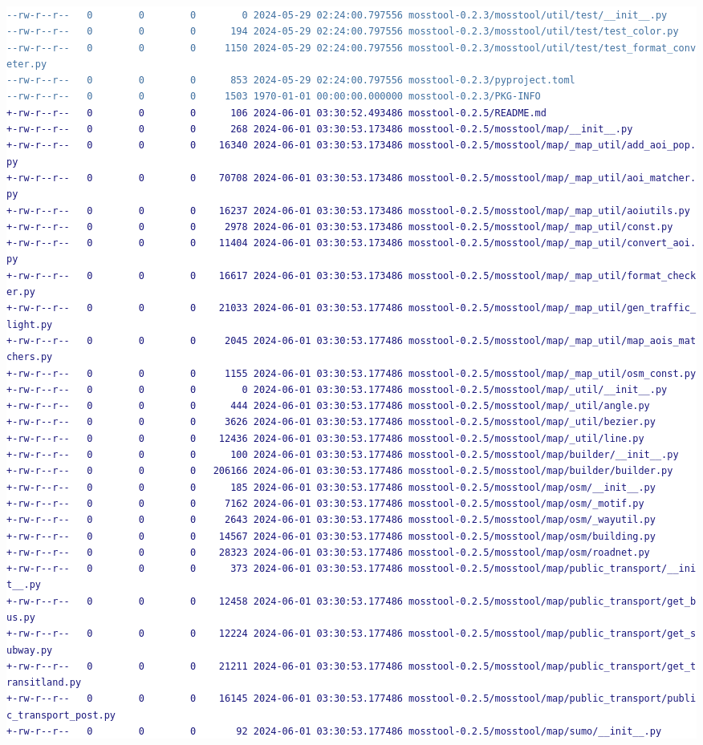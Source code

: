 ```diff
--rw-r--r--   0        0        0        0 2024-05-29 02:24:00.797556 mosstool-0.2.3/mosstool/util/test/__init__.py
--rw-r--r--   0        0        0      194 2024-05-29 02:24:00.797556 mosstool-0.2.3/mosstool/util/test/test_color.py
--rw-r--r--   0        0        0     1150 2024-05-29 02:24:00.797556 mosstool-0.2.3/mosstool/util/test/test_format_conveter.py
--rw-r--r--   0        0        0      853 2024-05-29 02:24:00.797556 mosstool-0.2.3/pyproject.toml
--rw-r--r--   0        0        0     1503 1970-01-01 00:00:00.000000 mosstool-0.2.3/PKG-INFO
+-rw-r--r--   0        0        0      106 2024-06-01 03:30:52.493486 mosstool-0.2.5/README.md
+-rw-r--r--   0        0        0      268 2024-06-01 03:30:53.173486 mosstool-0.2.5/mosstool/map/__init__.py
+-rw-r--r--   0        0        0    16340 2024-06-01 03:30:53.173486 mosstool-0.2.5/mosstool/map/_map_util/add_aoi_pop.py
+-rw-r--r--   0        0        0    70708 2024-06-01 03:30:53.173486 mosstool-0.2.5/mosstool/map/_map_util/aoi_matcher.py
+-rw-r--r--   0        0        0    16237 2024-06-01 03:30:53.173486 mosstool-0.2.5/mosstool/map/_map_util/aoiutils.py
+-rw-r--r--   0        0        0     2978 2024-06-01 03:30:53.173486 mosstool-0.2.5/mosstool/map/_map_util/const.py
+-rw-r--r--   0        0        0    11404 2024-06-01 03:30:53.173486 mosstool-0.2.5/mosstool/map/_map_util/convert_aoi.py
+-rw-r--r--   0        0        0    16617 2024-06-01 03:30:53.173486 mosstool-0.2.5/mosstool/map/_map_util/format_checker.py
+-rw-r--r--   0        0        0    21033 2024-06-01 03:30:53.177486 mosstool-0.2.5/mosstool/map/_map_util/gen_traffic_light.py
+-rw-r--r--   0        0        0     2045 2024-06-01 03:30:53.177486 mosstool-0.2.5/mosstool/map/_map_util/map_aois_matchers.py
+-rw-r--r--   0        0        0     1155 2024-06-01 03:30:53.177486 mosstool-0.2.5/mosstool/map/_map_util/osm_const.py
+-rw-r--r--   0        0        0        0 2024-06-01 03:30:53.177486 mosstool-0.2.5/mosstool/map/_util/__init__.py
+-rw-r--r--   0        0        0      444 2024-06-01 03:30:53.177486 mosstool-0.2.5/mosstool/map/_util/angle.py
+-rw-r--r--   0        0        0     3626 2024-06-01 03:30:53.177486 mosstool-0.2.5/mosstool/map/_util/bezier.py
+-rw-r--r--   0        0        0    12436 2024-06-01 03:30:53.177486 mosstool-0.2.5/mosstool/map/_util/line.py
+-rw-r--r--   0        0        0      100 2024-06-01 03:30:53.177486 mosstool-0.2.5/mosstool/map/builder/__init__.py
+-rw-r--r--   0        0        0   206166 2024-06-01 03:30:53.177486 mosstool-0.2.5/mosstool/map/builder/builder.py
+-rw-r--r--   0        0        0      185 2024-06-01 03:30:53.177486 mosstool-0.2.5/mosstool/map/osm/__init__.py
+-rw-r--r--   0        0        0     7162 2024-06-01 03:30:53.177486 mosstool-0.2.5/mosstool/map/osm/_motif.py
+-rw-r--r--   0        0        0     2643 2024-06-01 03:30:53.177486 mosstool-0.2.5/mosstool/map/osm/_wayutil.py
+-rw-r--r--   0        0        0    14567 2024-06-01 03:30:53.177486 mosstool-0.2.5/mosstool/map/osm/building.py
+-rw-r--r--   0        0        0    28323 2024-06-01 03:30:53.177486 mosstool-0.2.5/mosstool/map/osm/roadnet.py
+-rw-r--r--   0        0        0      373 2024-06-01 03:30:53.177486 mosstool-0.2.5/mosstool/map/public_transport/__init__.py
+-rw-r--r--   0        0        0    12458 2024-06-01 03:30:53.177486 mosstool-0.2.5/mosstool/map/public_transport/get_bus.py
+-rw-r--r--   0        0        0    12224 2024-06-01 03:30:53.177486 mosstool-0.2.5/mosstool/map/public_transport/get_subway.py
+-rw-r--r--   0        0        0    21211 2024-06-01 03:30:53.177486 mosstool-0.2.5/mosstool/map/public_transport/get_transitland.py
+-rw-r--r--   0        0        0    16145 2024-06-01 03:30:53.177486 mosstool-0.2.5/mosstool/map/public_transport/public_transport_post.py
+-rw-r--r--   0        0        0       92 2024-06-01 03:30:53.177486 mosstool-0.2.5/mosstool/map/sumo/__init__.py
```